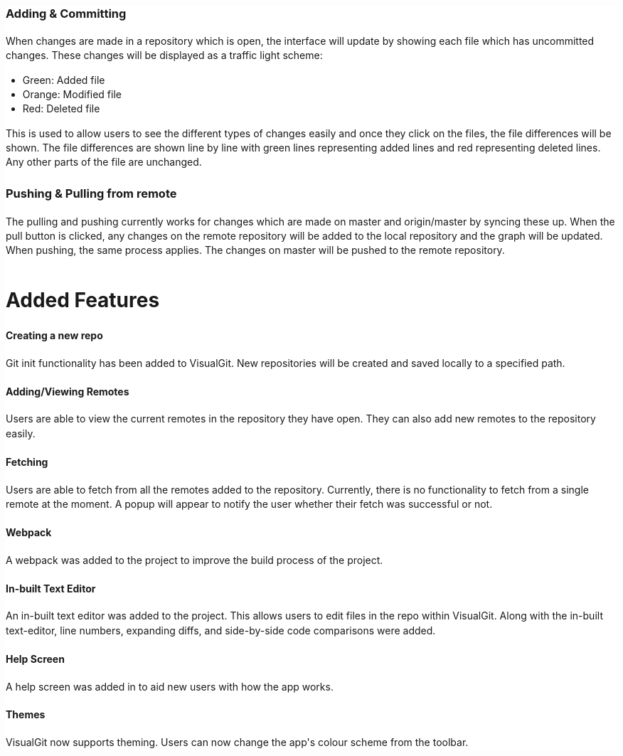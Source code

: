### Adding & Committing
When changes are made in a repository which is open, the interface will update by showing each file which has uncommitted changes. These changes will be displayed as a traffic light scheme:
 - Green: Added file
 - Orange: Modified file
 - Red: Deleted file

This is used to allow users to see the different types of changes easily and once they click on the files, the file differences will be shown. The file differences are shown line by line with green lines representing added lines and red representing deleted lines. Any other parts of the file are unchanged.

### Pushing & Pulling from remote
The pulling and pushing currently works for changes which are made on master and origin/master by syncing these up. When the pull button is clicked, any changes on the remote repository will be added to the local repository and the graph will be updated. When pushing, the same process applies. The changes on master will be pushed to the remote repository.

# Added Features

#### Creating a new repo

Git init functionality has been added to VisualGit. New repositories will be created and saved locally to a specified path.

#### Adding/Viewing Remotes

Users are able to view the current remotes in the repository they have open. They can also add new remotes to the repository easily.

#### Fetching 

Users are able to fetch from all the remotes added to the repository. Currently, there is no functionality to fetch from a single remote at the moment. A popup will appear to notify the user whether their fetch was successful or not.

#### Webpack

A webpack was added to the project to improve the build process of the project.

#### In-built Text Editor

An in-built text editor was added to the project. This allows users to edit files in the repo within VisualGit. Along with the in-built text-editor, line numbers, expanding diffs, and side-by-side code comparisons were added.

#### Help Screen

A help screen was added in to aid new users with how the app works.

#### Themes

VisualGit now supports theming. Users can now change the app's colour scheme from the toolbar.
